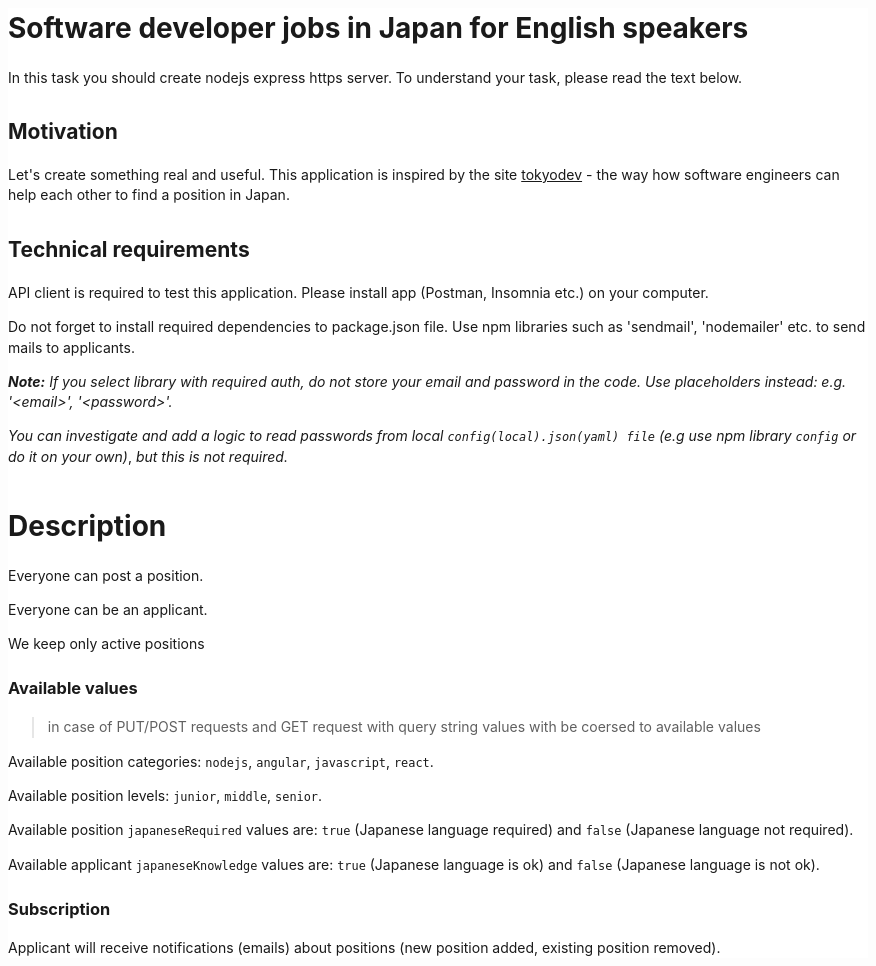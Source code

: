 # Software developer jobs in Japan for English speakers

In this task you should create nodejs express https server.
To understand your task, please read the text below.

## Motivation

Let's create something real and useful.
This application is inspired by the site [tokyodev](https://www.tokyodev.com/) - the way how software engineers can help each other to find a position in Japan.


## Technical requirements

API client is required to test this application.
Please install app (Postman, Insomnia etc.) on your computer.

Do not forget to install required dependencies to package.json file.
Use npm libraries such as 'sendmail', 'nodemailer' etc. to send mails to applicants.

_**Note:** If you select library with required auth, do not store your email and password in the code._
_Use placeholders instead: e.g. '\<email>', '\<password>'._

_You can investigate and add a logic to read passwords_
_from local `config(local).json(yaml) file` (e.g use npm library `conƒig` or do it on your own)_,
_but this is not required._


# Description

Everyone can post a position.

Everyone can be an applicant.

We keep only active positions

### Available values
>in case of PUT/POST requests and GET request with query string values with be coersed to available values

Available position categories: `nodejs`, `angular`, `javascript`, `react`.

Available position levels: `junior`, `middle`, `senior`.

Available position `japaneseRequired` values are: `true` (Japanese language required) and `false` (Japanese language not required).

Available applicant `japaneseKnowledge` values are: `true` (Japanese language is ok) and `false` (Japanese language is not ok).

### Subscription
Applicant will receive notifications (emails) about positions (new position added, existing position removed).
